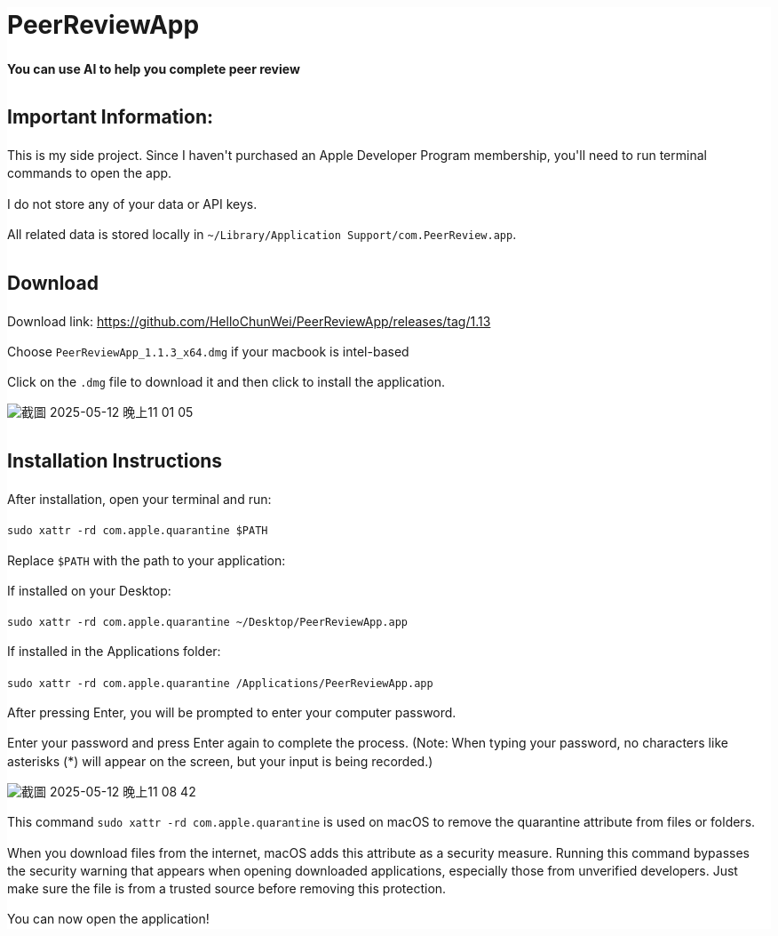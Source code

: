 # PeerReviewApp
**You can use AI to help you complete peer review**

## Important Information:
This is my side project. Since I haven't purchased an Apple Developer Program membership, you'll need to run terminal commands to open the app.

I do not store any of your data or API keys.

All related data is stored locally in `~/Library/Application Support/com.PeerReview.app`.


## Download
Download link: https://github.com/HelloChunWei/PeerReviewApp/releases/tag/1.13

Choose ``PeerReviewApp_1.1.3_x64.dmg`` if your macbook is intel-based

Click on the `.dmg` file to download it and then click to install the application.

<img width="692" alt="截圖 2025-05-12 晚上11 01 05" src="https://github.com/user-attachments/assets/0b69695e-c62b-4a4c-8a2b-6611fc0b5f4a" />

## Installation Instructions

After installation, open your terminal and run:

``sudo xattr -rd com.apple.quarantine $PATH``

Replace ``$PATH`` with the path to your application:

If installed on your Desktop:

``sudo xattr -rd com.apple.quarantine ~/Desktop/PeerReviewApp.app``

If installed in the Applications folder:

``sudo xattr -rd com.apple.quarantine /Applications/PeerReviewApp.app``

After pressing Enter, you will be prompted to enter your computer password.

Enter your password and press Enter again to complete the process. (Note: When typing your password, no characters like asterisks (*) will appear on the screen, but your input is being recorded.)


<img width="1594" alt="截圖 2025-05-12 晚上11 08 42" src="https://github.com/user-attachments/assets/0f2705de-d984-4ce8-a1e7-569ee664d314" />

This command ``sudo xattr -rd com.apple.quarantine`` is used on macOS to remove the quarantine attribute from files or folders. 

When you download files from the internet, macOS adds this attribute as a security measure. Running this command bypasses the security warning that appears when opening downloaded applications, especially those from unverified developers. Just make sure the file is from a trusted source before removing this protection.


You can now open the application!
